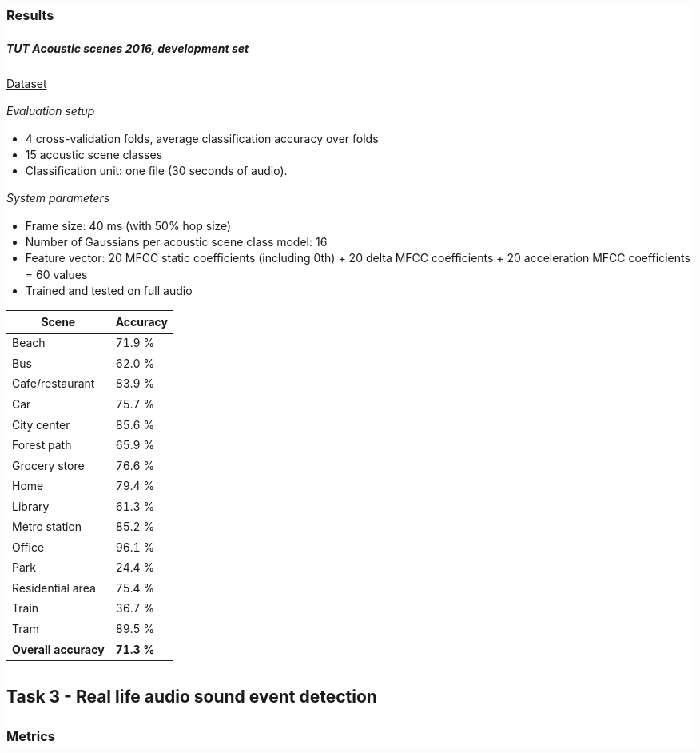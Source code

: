 ### Results

##### TUT Acoustic scenes 2016, development set

[Dataset](https://zenodo.org/record/45739)

*Evaluation setup*

- 4 cross-validation folds, average classification accuracy over folds
- 15 acoustic scene classes
- Classification unit: one file (30 seconds of audio).

*System parameters*

- Frame size: 40 ms (with 50% hop size)
- Number of Gaussians per acoustic scene class model: 16 
- Feature vector: 20 MFCC static coefficients (including 0th) + 20 delta MFCC coefficients + 20 acceleration MFCC coefficients = 60 values
- Trained and tested on full audio 

| Scene                | Accuracy     |
|----------------------|--------------|
| Beach                |  71.9 %      |
| Bus                  |  62.0 %      |
| Cafe/restaurant      |  83.9 %      |
| Car                  |  75.7 %      |
| City center          |  85.6 %      |
| Forest path          |  65.9 %      |
| Grocery store        |  76.6 %      |
| Home                 |  79.4 %      |
| Library              |  61.3 %      |
| Metro station        |  85.2 %      |
| Office               |  96.1 %      |
| Park                 |  24.4 %      |
| Residential area     |  75.4 %      |
| Train                |  36.7 %      |
| Tram                 |  89.5 %      |
| **Overall accuracy** |  **71.3 %**  |

## Task 3 - Real life audio sound event detection

###  Metrics

